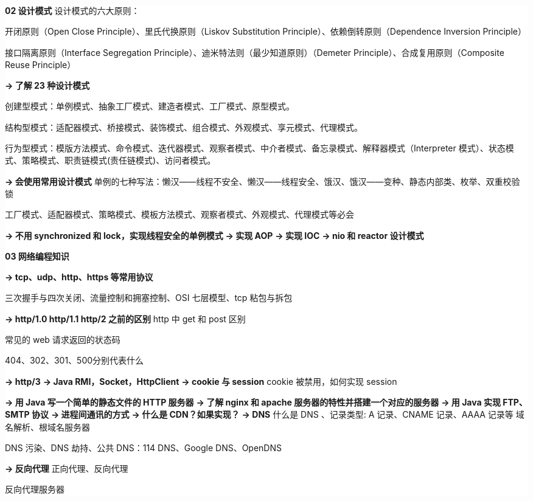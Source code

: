**02 设计模式**
设计模式的六大原则：

开闭原则（Open Close Principle）、里氏代换原则（Liskov Substitution Principle）、依赖倒转原则（Dependence Inversion Principle）

接口隔离原则（Interface Segregation Principle）、迪米特法则（最少知道原则）（Demeter Principle）、合成复用原则（Composite Reuse Principle）

**→ 了解 23 种设计模式**

创建型模式：单例模式、抽象工厂模式、建造者模式、工厂模式、原型模式。

结构型模式：适配器模式、桥接模式、装饰模式、组合模式、外观模式、享元模式、代理模式。

行为型模式：模版方法模式、命令模式、迭代器模式、观察者模式、中介者模式、备忘录模式、解释器模式（Interpreter 模式）、状态模式、策略模式、职责链模式(责任链模式)、访问者模式。

**→ 会使用常用设计模式**
单例的七种写法：懒汉——线程不安全、懒汉——线程安全、饿汉、饿汉——变种、静态内部类、枚举、双重校验锁

工厂模式、适配器模式、策略模式、模板方法模式、观察者模式、外观模式、代理模式等必会

**→ 不用 synchronized 和 lock，实现线程安全的单例模式**
**→ 实现 AOP**
**→ 实现 IOC**
**→ nio 和 reactor 设计模式**

**03 网络编程知识**

**→ tcp、udp、http、https 等常用协议**

三次握手与四次关闭、流量控制和拥塞控制、OSI 七层模型、tcp 粘包与拆包

**→ http/1.0 http/1.1 http/2 之前的区别**
http 中 get 和 post 区别

常见的 web 请求返回的状态码

404、302、301、500分别代表什么

**→ http/3**
**→ Java RMI，Socket，HttpClient**
**→ cookie 与 session**
cookie 被禁用，如何实现 session

**→ 用 Java 写一个简单的静态文件的 HTTP 服务器**
**→ 了解 nginx 和 apache 服务器的特性并搭建一个对应的服务器**
**→ 用 Java 实现 FTP、SMTP 协议**
**→ 进程间通讯的方式**
**→ 什么是 CDN？如果实现？**
**→ DNS**
什么是 DNS 、记录类型: A 记录、CNAME 记录、AAAA 记录等
域名解析、根域名服务器

DNS 污染、DNS 劫持、公共 DNS：114 DNS、Google DNS、OpenDNS

**→ 反向代理**
正向代理、反向代理

反向代理服务器
